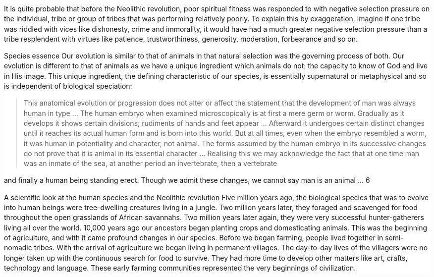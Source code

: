 It is quite probable that before the Neolithic revolution, poor
spiritual fitness was responded to with negative selection pressure
on the individual, tribe or group of tribes that was performing
relatively poorly. To explain this by exaggeration, imagine if one
tribe was riddled with vices like dishonesty, crime and immorality,
it would have had a much greater negative selection pressure than
a tribe resplendent with virtues like patience, trustworthiness,
generosity, moderation, forbearance and so on.

Species essence
Our evolution is similar to that of animals in that natural selection
was the governing process of both. Our evolution is different to
that of animals as we have a unique ingredient which animals do
not: the capacity to know of God and live in His image. This
unique ingredient, the defining characteristic of our species, is
essentially supernatural or metaphysical and so is independent of
biological speciation:

> This anatomical evolution or progression does not alter or
> affect the statement that the development of man was always
> human in type ... The human embryo when examined
> microscopically is at first a mere germ or worm. Gradually as
> it develops it shows certain divisions; rudiments of hands
> and feet appear ... Afterward it undergoes certain distinct
> changes until it reaches its actual human form and is born
> into this world. But at all times, even when the embryo
> resembled a worm, it was human in potentiality and
> character, not animal. The forms assumed by the human
> embryo in its successive changes do not prove that it is
> animal in its essential character ... Realising this we may
> acknowledge the fact that at one time man was an inmate of
> the sea, at another period an invertebrate, then a vertebrate

and finally a human being standing erect. Though we admit
these changes, we cannot say man is an animal ... 6

A scientific look at the human species and the Neolithic
revolution
Five million years ago, the biological species that was to evolve
into human beings were tree-dwelling creatures living in a jungle.
Two million years later, they foraged and scavenged for food
throughout the open grasslands of African savannahs. Two million
years later again, they were very successful hunter-gatherers living
all over the world. 10,000 years ago our ancestors began planting
crops and domesticating animals. This was the beginning of
agriculture, and with it came profound changes in our species.
Before we began farming, people lived together in semi-nomadic
tribes. With the arrival of agriculture we began living in
permanent villages. The day-to-day lives of the villagers were no
longer taken up with the continuous search for food to survive.
They had more time to develop other matters like art, crafts,
technology and language. These early farming communities
represented the very beginnings of civilization.
